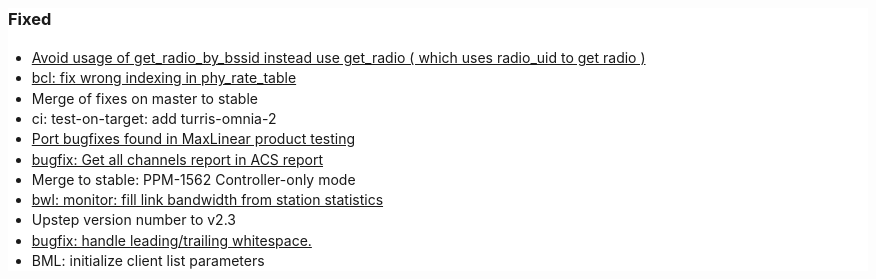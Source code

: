 ### Fixed

- [Avoid usage of get\_radio\_by\_bssid instead use get\_radio \( which uses radio\_uid to get radio \)](https://prplfoundationcloud.atlassian.net/browse/PPM-1795)
- [bcl: fix wrong indexing in phy\_rate\_table](https://prplfoundationcloud.atlassian.net/browse/PPM-1721)
- Merge of fixes on master to stable
- ci: test-on-target: add turris-omnia-2
- [Port bugfixes found in MaxLinear product testing](https://prplfoundationcloud.atlassian.net/browse/PPM-1703)
- [bugfix: Get all channels report in ACS report](https://prplfoundationcloud.atlassian.net/browse/PPM-1781)
- Merge to stable: PPM-1562 Controller-only mode
- [bwl: monitor: fill link bandwidth from station statistics](https://prplfoundationcloud.atlassian.net/browse/PPM-1685)
- Upstep version number to v2.3
- [bugfix: handle leading/trailing whitespace.](https://prplfoundationcloud.atlassian.net/browse/PPM-1765)
- BML: initialize client list parameters
